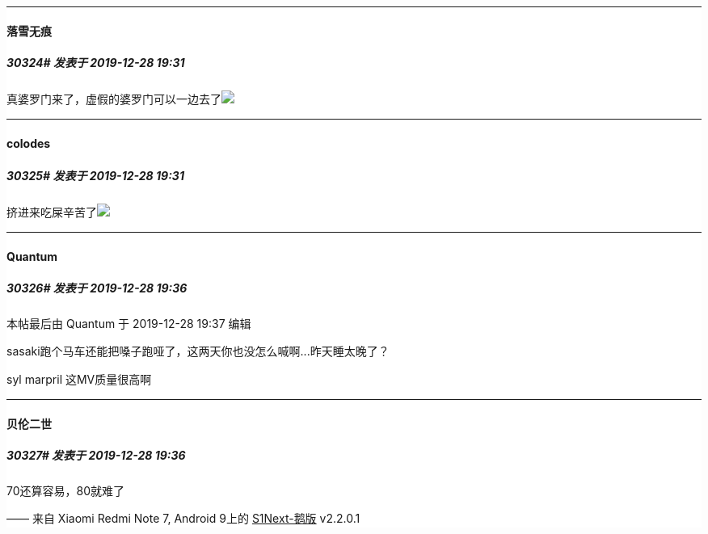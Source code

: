 
-----

####  落雪无痕  
##### 30324#       发表于 2019-12-28 19:31




真婆罗门来了，虚假的婆罗门可以一边去了<img src="https://static.saraba1st.com/image/smiley/face2017/018.png" referrerpolicy="no-referrer">







-----

####  colodes  
##### 30325#       发表于 2019-12-28 19:31




挤进来吃屎辛苦了<img src="https://static.saraba1st.com/image/smiley/face2017/067.png" referrerpolicy="no-referrer">







-----

####  Quantum  
##### 30326#       发表于 2019-12-28 19:36



 本帖最后由 Quantum 于 2019-12-28 19:37 编辑 

sasaki跑个马车还能把嗓子跑哑了，这两天你也没怎么喊啊...昨天睡太晚了？


syl marpril 这MV质量很高啊








-----

####  贝伦二世  
##### 30327#       发表于 2019-12-28 19:36




70还算容易，80就难了

—— 来自 Xiaomi Redmi Note 7, Android 9上的 [S1Next-鹅版](https://github.com/ykrank/S1-Next/releases) v2.2.0.1
